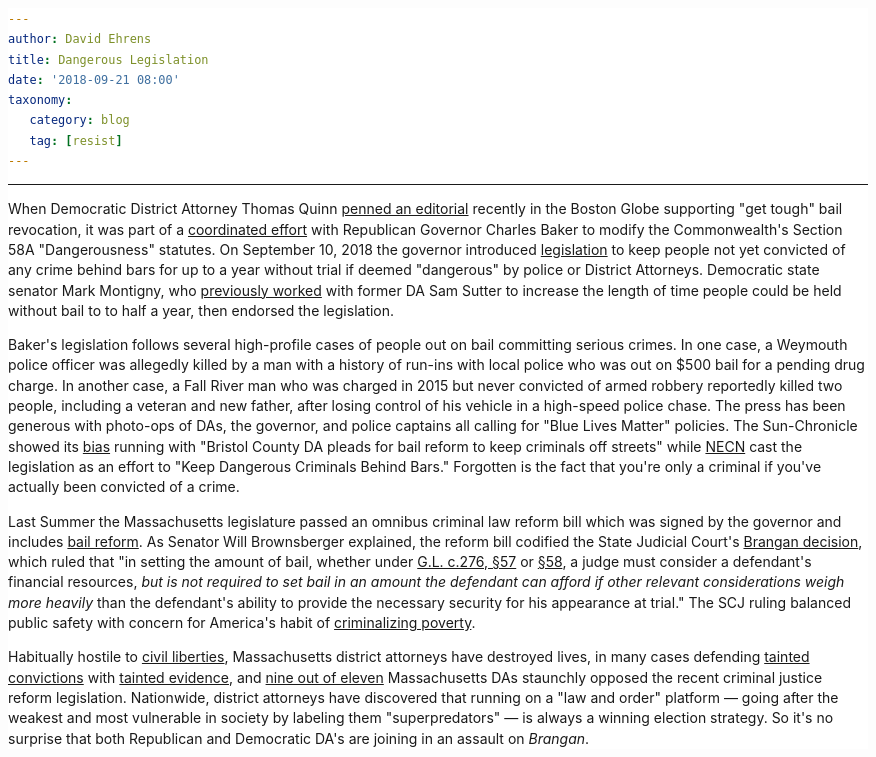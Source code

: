 ```yaml
---
author: David Ehrens
title: Dangerous Legislation
date: '2018-09-21 08:00'
taxonomy:
   category: blog
   tag: [resist]
---
```

---
When Democratic District Attorney Thomas Quinn [penned an editorial](https://www.bostonglobe.com/opinion/2018/08/21/cash-bail-reform-efforts-must-account-for-dangerous-defendants/6ijvUnypc3UXtuddEoceMI/story.html) recently in the Boston Globe supporting "get tough" bail revocation, it was part of a [coordinated effort](http://www.wickedlocal.com/news/20180906/baker-dangerousness-bill-expands-pre-trial-detention-of-suspects) with Republican Governor Charles Baker to modify the Commonwealth's Section 58A "Dangerousness" statutes. On September 10, 2018 the governor introduced [legislation](https://malegislature.gov/Bills/190/H4903) to keep people not yet convicted of any crime behind bars for up to a year without trial if deemed "dangerous" by police or District Attorneys. Democratic state senator Mark Montigny, who [previously worked](http://wbsm.com/montigny-backs-baker-qiunn-dangerousness-reform-bill/) with former DA Sam Sutter to increase the length of time people could be held without bail to to half a year, then endorsed the legislation.

Baker's legislation follows several high-profile cases of people out on bail committing serious crimes. In one case, a Weymouth police officer was allegedly killed by a man with a history of run-ins with local police who was out on \$500 bail for a pending drug charge. In another case, a Fall River man who was charged in 2015 but never convicted of armed robbery reportedly killed two people, including a veteran and new father, after losing control of his vehicle in a high-speed police chase. The press has been generous with photo-ops of DAs, the governor, and police captains all calling for "Blue Lives Matter" policies. The Sun-Chronicle showed its [bias](http://www.thesunchronicle.com/news/local_news/bristol-county-da-pleads-for-bail-reform-to-keep-criminals/article_531a60f4-db01-5ff4-ac4f-c02ae8f007ea.html) running with "Bristol County DA pleads for bail reform to keep criminals off streets" while [NECN](https://www.necn.com/news/new-england/Gov-Charlie-Baker-Pushes-to-Close-Loophole-Keep-Dangerous-Criminals-Behind-Bars-492660981.html) cast the legislation as an effort to "Keep Dangerous Criminals Behind Bars." Forgotten is the fact that you're only a criminal if you've actually been convicted of a crime.

Last Summer the Massachusetts legislature passed an omnibus criminal law reform bill which was signed by the governor and includes [bail reform](https://willbrownsberger.com/bail-reform-in-the-criminal-justice-package/). As Senator Will Brownsberger explained, the reform bill codified the State Judicial Court's [Brangan decision](https://cases.justia.com/massachusetts/supreme-court/2017-sjc-12232.pdf), which ruled that "in setting the amount of bail, whether under [G.L. c.276, §57](https://malegislature.gov/Laws/GeneralLaws/PartIV/TitleII/Chapter276/Section57) or [§58](https://malegislature.gov/Laws/GeneralLaws/PartIV/TitleII/Chapter276/Section57), a judge must consider a defendant's financial resources, *but is not required to set bail in an amount the defendant can afford if other relevant considerations weigh more heavily* than the defendant's ability to provide the necessary security for his appearance at trial." The SCJ ruling balanced public safety with concern for America's habit of [criminalizing poverty](https://www.theatlantic.com/politics/archive/2016/04/the-dangerous-domino-effect-of-not-making-bail/477906/).

Habitually hostile to [civil liberties](https://privacysos.org/blog/massachusetts-prosecutors-want-dangerous-new-surveillance-powers-less-48-hours-stop/), Massachusetts district attorneys have destroyed lives, in many cases defending [tainted convictions](https://www.innocenceproject.org/ma-court-dismisses-drug-convictions-tainted-lab-analyst/) with [tainted evidence](https://www.washingtonpost.com/news/true-crime/wp/2017/12/28/massachusetts-prosecutors-to-throw-out-8000-convictions-in-second-drug-lab-scandal/?utm_term=.b5dfa1394be6), and [nine out of eleven](http://www.masslive.com/politics/index.ssf/2017/10/massachusetts_prosecutors_oppo.html) Massachusetts DAs staunchly opposed the recent criminal justice reform legislation. Nationwide, district attorneys have discovered that running on a "law and order" platform — going after the weakest and most vulnerable in society by labeling them "superpredators" — is always a winning election strategy. So it's no surprise that both Republican and Democratic DA's are joining in an assault on *Brangan*.
